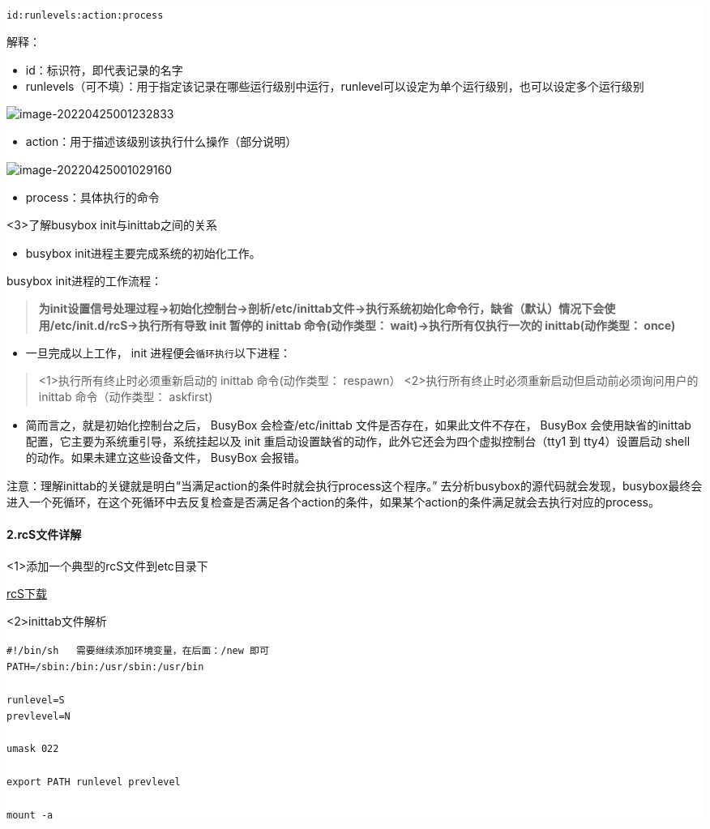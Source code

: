 `id:runlevels:action:process`

解释：

* id：标识符，即代表记录的名字
* runlevels（可不填）：用于指定该记录在哪些运行级别中运行，runlevel可以设定为单个运行级别，也可以设定多个运行级别

![image-20220425001232833](C:\Users\ASUS\AppData\Roaming\Typora\typora-user-images\image-20220425001232833.png)

* action：用于描述该级别该执行什么操作（部分说明）

![image-20220425001029160](C:\Users\ASUS\AppData\Roaming\Typora\typora-user-images\image-20220425001029160.png)

* process：具体执行的命令



<3>了解busybox init与inittab之间的关系

* busybox init进程主要完成系统的初始化工作。

busybox init进程的工作流程：


> <strong>为init设置信号处理过程->初始化控制台->剖析/etc/inittab文件->执行系统初始化命令行，缺省（默认）情况下会使用/etc/init.d/rcS->执行所有导致 init 暂停的 inittab 命令(动作类型： wait)->执行所有仅执行一次的 inittab(动作类型： once)</strong>

* 一旦完成以上工作， init 进程便会`循环执行`以下进程：

><1>执行所有终止时必须重新启动的 inittab 命令(动作类型： respawn）
><2>执行所有终止时必须重新启动但启动前必须询问用户的 inittab 命令（动作类型： askfirst)

* 简而言之，就是初始化控制台之后， BusyBox 会检查/etc/inittab 文件是否存在，如果此文件不存在， BusyBox 会使用缺省的inittab 配置，它主要为系统重引导，系统挂起以及 init 重启动设置缺省的动作，此外它还会为四个虚拟控制台（tty1 到 tty4）设置启动 shell 的动作。如果未建立这些设备文件， BusyBox 会报错。

注意：理解inittab的关键就是明白“当满足action的条件时就会执行process这个程序。” 去分析busybox的源代码就会发现，busybox最终会进入一个死循环，在这个死循环中去反复检查是否满足各个action的条件，如果某个action的条件满足就会去执行对应的process。

#### 2.rcS文件详解

 <1>添加一个典型的rcS文件到etc目录下

[rcS下载](https://download.csdn.net/download/qq_56914146/85219254)

<2>inittab文件解析

```
#!/bin/sh   需要继续添加环境变量，在后面：/new 即可
PATH=/sbin:/bin:/usr/sbin:/usr/bin 

runlevel=S
prevlevel=N

umask 022

export PATH runlevel prevlevel

mount -a
```
